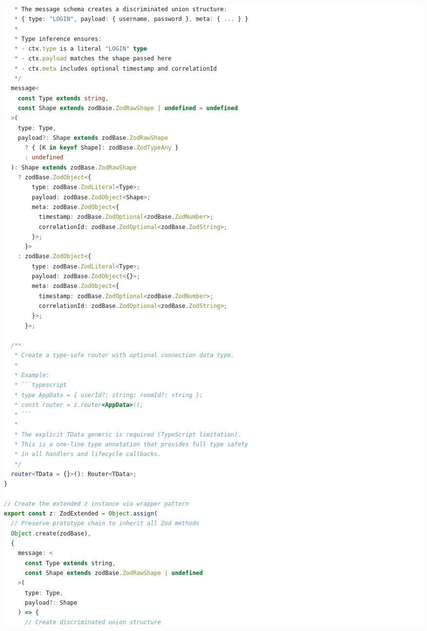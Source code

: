 ````typescript
   * The message schema creates a discriminated union structure:
   * { type: "LOGIN", payload: { username, password }, meta: { ... } }
   *
   * Type inference ensures:
   * - ctx.type is a literal "LOGIN" type
   * - ctx.payload matches the shape passed here
   * - ctx.meta includes optional timestamp and correlationId
   */
  message<
    const Type extends string,
    const Shape extends zodBase.ZodRawShape | undefined = undefined
  >(
    type: Type,
    payload?: Shape extends zodBase.ZodRawShape
      ? { [K in keyof Shape]: zodBase.ZodTypeAny }
      : undefined
  ): Shape extends zodBase.ZodRawShape
    ? zodBase.ZodObject<{
        type: zodBase.ZodLiteral<Type>;
        payload: zodBase.ZodObject<Shape>;
        meta: zodBase.ZodObject<{
          timestamp: zodBase.ZodOptional<zodBase.ZodNumber>;
          correlationId: zodBase.ZodOptional<zodBase.ZodString>;
        }>;
      }>
    : zodBase.ZodObject<{
        type: zodBase.ZodLiteral<Type>;
        payload: zodBase.ZodObject<{}>;
        meta: zodBase.ZodObject<{
          timestamp: zodBase.ZodOptional<zodBase.ZodNumber>;
          correlationId: zodBase.ZodOptional<zodBase.ZodString>;
        }>;
      }>;

  /**
   * Create a type-safe router with optional connection data type.
   *
   * Example:
   * ```typescript
   * type AppData = { userId?: string; roomId?: string };
   * const router = z.router<AppData>();
   * ```
   *
   * The explicit TData generic is required (TypeScript limitation).
   * This is a one-line type annotation that provides full type safety
   * in all handlers and lifecycle callbacks.
   */
  router<TData = {}>(): Router<TData>;
}

// Create the extended z instance via wrapper pattern
export const z: ZodExtended = Object.assign(
  // Preserve prototype chain to inherit all Zod methods
  Object.create(zodBase),
  {
    message: <
      const Type extends string,
      const Shape extends zodBase.ZodRawShape | undefined
    >(
      type: Type,
      payload?: Shape
    ) => {
      // Create discriminated union structure
````